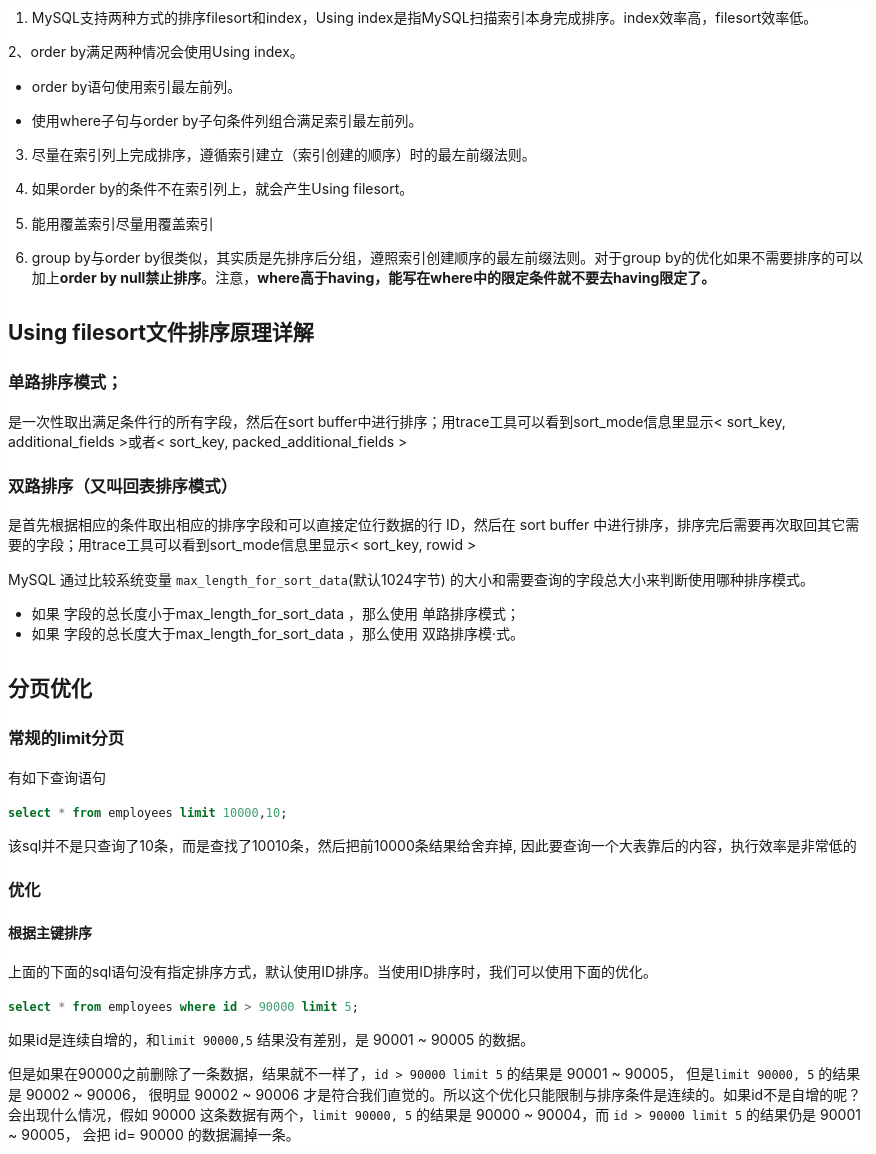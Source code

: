 1. MySQL支持两种方式的排序filesort和index，Using index是指MySQL扫描索引本身完成排序。index效率高，filesort效率低。

2、order by满足两种情况会使用Using index。

-  order by语句使用索引最左前列。

-  使用where子句与order by子句条件列组合满足索引最左前列。

3. 尽量在索引列上完成排序，遵循索引建立（索引创建的顺序）时的最左前缀法则。

4. 如果order by的条件不在索引列上，就会产生Using filesort。

5. 能用覆盖索引尽量用覆盖索引

6. group by与order by很类似，其实质是先排序后分组，遵照索引创建顺序的最左前缀法则。对于group by的优化如果不需要排序的可以加上**order by null禁止排序**。注意，**where高于having，能写在where中的限定条件就不要去having限定了。**

## Using filesort文件排序原理详解

 ###  单路排序模式； 
 
  是一次性取出满足条件行的所有字段，然后在sort buffer中进行排序；用trace工具可以看到sort_mode信息里显示< sort_key, additional_fields >或者< sort_key, packed_additional_fields >
  
### 双路排序（又叫回表排序模式）

是首先根据相应的条件取出相应的排序字段和可以直接定位行数据的行 ID，然后在 sort buffer 中进行排序，排序完后需要再次取回其它需要的字段；用trace工具可以看到sort_mode信息里显示< sort_key, rowid >

MySQL 通过比较系统变量 `max_length_for_sort_data`(默认1024字节) 的大小和需要查询的字段总大小来判断使用哪种排序模式。

-   如果 字段的总长度小于max_length_for_sort_data ，那么使用 单路排序模式；
-   如果 字段的总长度大于max_length_for_sort_data ，那么使用 双路排序模·式。



## 分页优化
### 常规的limit分页
有如下查询语句
```sql
select * from employees limit 10000,10;
```
该sql并不是只查询了10条，而是查找了10010条，然后把前10000条结果给舍弃掉, 因此要查询一个大表靠后的内容，执行效率是非常低的

### 优化
#### 根据主键排序
上面的下面的sql语句没有指定排序方式，默认使用ID排序。当使用ID排序时，我们可以使用下面的优化。

```sql
select * from employees where id > 90000 limit 5;
```
如果id是连续自增的，和`limit 90000,5`  结果没有差别，是 90001 ~ 90005 的数据。

但是如果在90000之前删除了一条数据，结果就不一样了，`id > 90000 limit 5` 的结果是 90001 ~ 90005， 但是`limit 90000, 5` 的结果是 90002 ~ 90006， 很明显 90002 ~ 90006 才是符合我们直觉的。所以这个优化只能限制与排序条件是连续的。如果id不是自增的呢？会出现什么情况，假如 90000 这条数据有两个，`limit 90000, 5` 的结果是 90000 ~ 90004，而 `id > 90000 limit 5` 的结果仍是 90001 ~ 90005， 会把 id= 90000 的数据漏掉一条。
